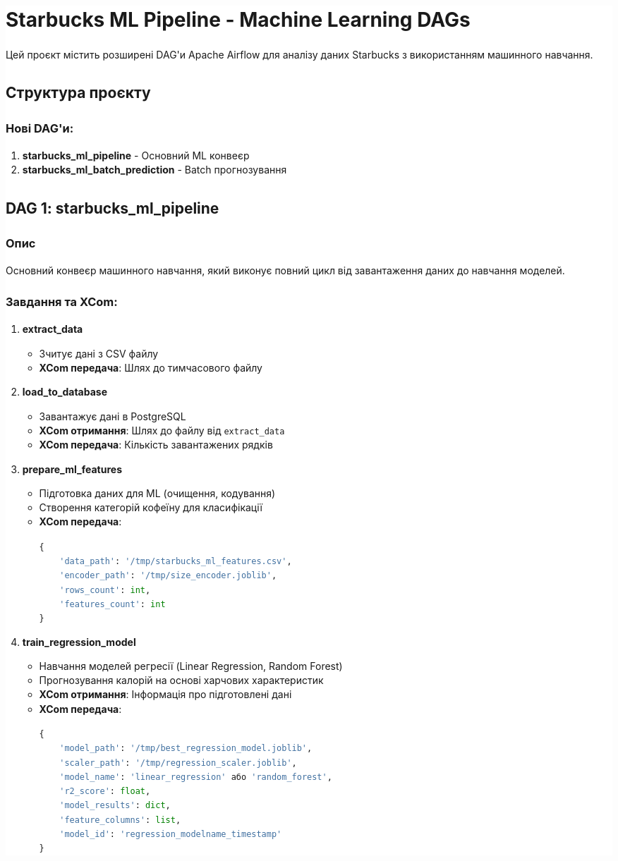 # Starbucks ML Pipeline - Machine Learning DAGs

Цей проєкт містить розширені DAG'и Apache Airflow для аналізу даних Starbucks з використанням машинного навчання.

## Структура проєкту

### Нові DAG'и:

1. **starbucks_ml_pipeline** - Основний ML конвеєр
2. **starbucks_ml_batch_prediction** - Batch прогнозування

## DAG 1: starbucks_ml_pipeline

### Опис
Основний конвеєр машинного навчання, який виконує повний цикл від завантаження даних до навчання моделей.

### Завдання та XCom:

1. **extract_data**
   - Зчитує дані з CSV файлу
   - **XCom передача**: Шлях до тимчасового файлу

2. **load_to_database**
   - Завантажує дані в PostgreSQL
   - **XCom отримання**: Шлях до файлу від `extract_data`
   - **XCom передача**: Кількість завантажених рядків

3. **prepare_ml_features**
   - Підготовка даних для ML (очищення, кодування)
   - Створення категорій кофеїну для класифікації
   - **XCom передача**: 
     ```python
     {
         'data_path': '/tmp/starbucks_ml_features.csv',
         'encoder_path': '/tmp/size_encoder.joblib',
         'rows_count': int,
         'features_count': int
     }
     ```

4. **train_regression_model**
   - Навчання моделей регресії (Linear Regression, Random Forest)
   - Прогнозування калорій на основі харчових характеристик
   - **XCom отримання**: Інформація про підготовлені дані
   - **XCom передача**:
     ```python
     {
         'model_path': '/tmp/best_regression_model.joblib',
         'scaler_path': '/tmp/regression_scaler.joblib',
         'model_name': 'linear_regression' або 'random_forest',
         'r2_score': float,
         'model_results': dict,
         'feature_columns': list,
         'model_id': 'regression_modelname_timestamp'
     }
     ```
